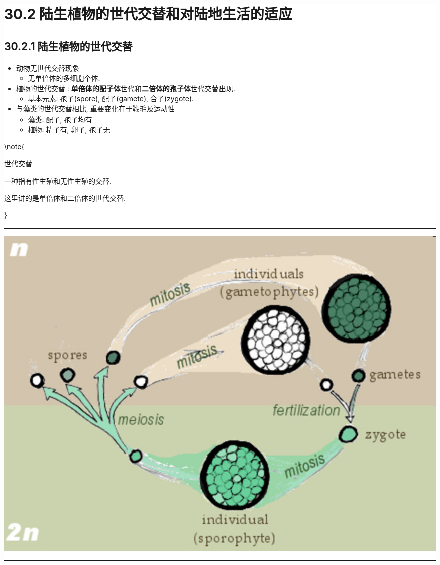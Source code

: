 
# 30.2 陆生植物的世代交替和对陆地生活的适应

## 30.2.1 陆生植物的世代交替

* 动物无世代交替现象
    * 无单倍体的多细胞个体. 
* 植物的世代交替
:   **单倍体的配子体**世代和**二倍体的孢子体**世代交替出现. 
    * 基本元素: 孢子(spore), 配子(gamete), 合子(zygote). 
* 与藻类的世代交替相比, 重要变化在于鞭毛及运动性
    * 藻类: 配子, 孢子均有
    * 植物: 精子有, 卵子, 孢子无

\note{

世代交替

一种指有性生殖和无性生殖的交替.

这里讲的是单倍体和二倍体的世代交替. 

}

---

![世代交替](ch-30.images/image3.jpg)

---
